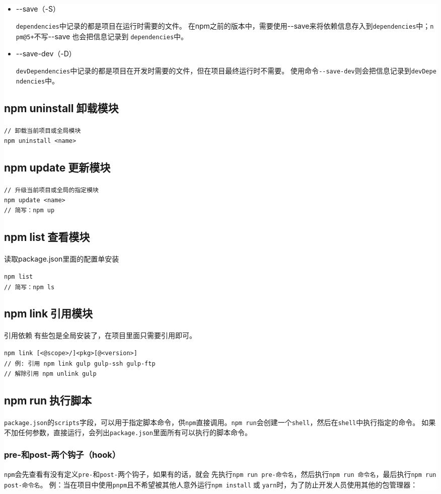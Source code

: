 - --save（-S）

  `dependencies`中记录的都是项目在运行时需要的文件。
  在npm之前的版本中，需要使用--save来将依赖信息存入到`dependencies`中；`npm@5+`不写--save 也会把信息记录到 `dependencies`中。

- --save-dev（-D）

  `devDependencies`中记录的都是项目在开发时需要的文件，但在项目最终运行时不需要。
  使用命令`--save-dev`则会把信息记录到`devDependencies`中。

## npm uninstall 卸载模块

```shell
// 卸载当前项目或全局模块
npm uninstall <name>
```

## npm update 更新模块

```shell
// 升级当前项目或全局的指定模块
npm update <name>
// 简写：npm up
```

## npm list 查看模块

读取package.json里面的配置单安装

```shell
npm list
// 简写：npm ls
```

## npm link 引用模块

引用依赖 有些包是全局安装了，在项目里面只需要引用即可。

```shell
npm link [<@scope>/]<pkg>[@<version>]
// 例: 引用 npm link gulp gulp-ssh gulp-ftp
// 解除引用 npm unlink gulp
```

## npm run 执行脚本

`package.json`的`scripts`字段，可以用于指定脚本命令，供`npm`直接调用。`npm run`会创建一个`shell`，然后在`shell`中执行指定的命令。
如果不加任何参数，直接运行，会列出`package.json`里面所有可以执行的脚本命令。

### pre-和post-两个钩子（hook）

`npm`会先查看有没有定义`pre-`和`post-`两个钩子，如果有的话，就会
先执行`npm run pre-命令名`，然后执行`npm run 命令名`，最后执行`npm run post-命令名`。
例：当在项目中使用`pnpm`且不希望被其他人意外运行`npm install` 或 `yarn`时，为了防止开发人员使用其他的包管理器：
